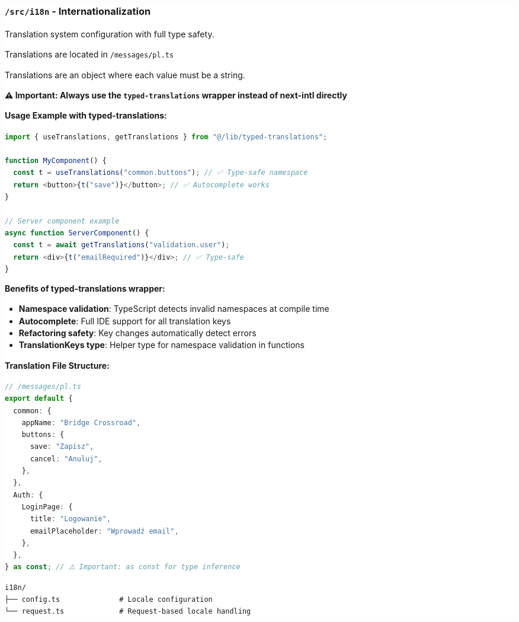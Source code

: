 ### `/src/i18n` - Internationalization

Translation system configuration with full type safety.

Translations are located in `/messages/pl.ts`

Translations are an object where each value must be a string.

**⚠️ Important: Always use the `typed-translations` wrapper instead of next-intl directly**

**Usage Example with typed-translations:**

```typescript
import { useTranslations, getTranslations } from "@/lib/typed-translations";

function MyComponent() {
  const t = useTranslations("common.buttons"); // ✅ Type-safe namespace
  return <button>{t("save")}</button>; // ✅ Autocomplete works
}

// Server component example
async function ServerComponent() {
  const t = await getTranslations("validation.user");
  return <div>{t("emailRequired")}</div>; // ✅ Type-safe
}
```

**Benefits of typed-translations wrapper:**

- **Namespace validation**: TypeScript detects invalid namespaces at compile time
- **Autocomplete**: Full IDE support for all translation keys
- **Refactoring safety**: Key changes automatically detect errors
- **TranslationKeys<T> type**: Helper type for namespace validation in functions

**Translation File Structure:**

```typescript
// /messages/pl.ts
export default {
  common: {
    appName: "Bridge Crossroad",
    buttons: {
      save: "Zapisz",
      cancel: "Anuluj",
    },
  },
  Auth: {
    LoginPage: {
      title: "Logowanie",
      emailPlaceholder: "Wprowadź email",
    },
  },
} as const; // ⚠️ Important: as const for type inference
```

```
i18n/
├── config.ts              # Locale configuration
└── request.ts             # Request-based locale handling
```
